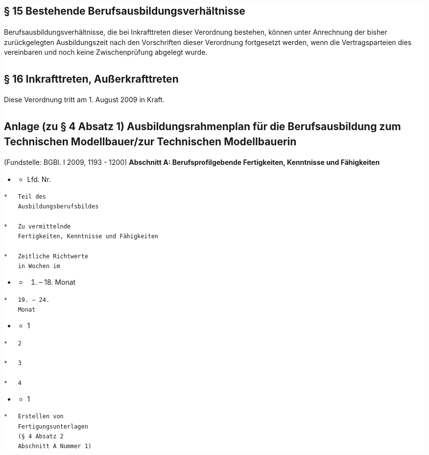 
## § 15 Bestehende Berufsausbildungsverhältnisse

Berufsausbildungsverhältnisse, die bei Inkrafttreten dieser Verordnung
bestehen, können unter Anrechnung der bisher zurückgelegten
Ausbildungszeit nach den Vorschriften dieser Verordnung fortgesetzt
werden, wenn die Vertragsparteien dies vereinbaren und noch keine
Zwischenprüfung abgelegt wurde.


## § 16 Inkrafttreten, Außerkrafttreten

Diese Verordnung tritt am 1. August 2009 in Kraft.


## Anlage (zu § 4 Absatz 1) Ausbildungsrahmenplan für die Berufsausbildung zum Technischen Modellbauer/zur Technischen Modellbauerin

(Fundstelle: BGBl. I 2009, 1193 - 1200)
**Abschnitt A: Berufsprofilgebende Fertigkeiten, Kenntnisse und
Fähigkeiten**


*    *   Lfd.
        Nr.

    *   Teil des
        Ausbildungsberufsbildes

    *   Zu vermittelnde
        Fertigkeiten, Kenntnisse und Fähigkeiten

    *   Zeitliche Richtwerte
        in Wochen im


*    *   1. – 18.
        Monat

    *   19. – 24.
        Monat


*    *   1

    *   2

    *   3

    *   4


*    *   1

    *   Erstellen von
        Fertigungsunterlagen
        (§ 4 Absatz 2
        Abschnitt A Nummer 1)
